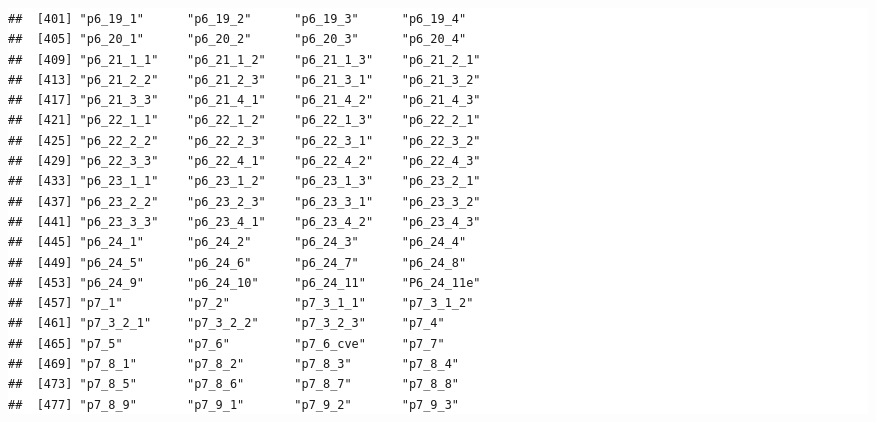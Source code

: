     ##  [401] "p6_19_1"      "p6_19_2"      "p6_19_3"      "p6_19_4"     
    ##  [405] "p6_20_1"      "p6_20_2"      "p6_20_3"      "p6_20_4"     
    ##  [409] "p6_21_1_1"    "p6_21_1_2"    "p6_21_1_3"    "p6_21_2_1"   
    ##  [413] "p6_21_2_2"    "p6_21_2_3"    "p6_21_3_1"    "p6_21_3_2"   
    ##  [417] "p6_21_3_3"    "p6_21_4_1"    "p6_21_4_2"    "p6_21_4_3"   
    ##  [421] "p6_22_1_1"    "p6_22_1_2"    "p6_22_1_3"    "p6_22_2_1"   
    ##  [425] "p6_22_2_2"    "p6_22_2_3"    "p6_22_3_1"    "p6_22_3_2"   
    ##  [429] "p6_22_3_3"    "p6_22_4_1"    "p6_22_4_2"    "p6_22_4_3"   
    ##  [433] "p6_23_1_1"    "p6_23_1_2"    "p6_23_1_3"    "p6_23_2_1"   
    ##  [437] "p6_23_2_2"    "p6_23_2_3"    "p6_23_3_1"    "p6_23_3_2"   
    ##  [441] "p6_23_3_3"    "p6_23_4_1"    "p6_23_4_2"    "p6_23_4_3"   
    ##  [445] "p6_24_1"      "p6_24_2"      "p6_24_3"      "p6_24_4"     
    ##  [449] "p6_24_5"      "p6_24_6"      "p6_24_7"      "p6_24_8"     
    ##  [453] "p6_24_9"      "p6_24_10"     "p6_24_11"     "P6_24_11e"   
    ##  [457] "p7_1"         "p7_2"         "p7_3_1_1"     "p7_3_1_2"    
    ##  [461] "p7_3_2_1"     "p7_3_2_2"     "p7_3_2_3"     "p7_4"        
    ##  [465] "p7_5"         "p7_6"         "p7_6_cve"     "p7_7"        
    ##  [469] "p7_8_1"       "p7_8_2"       "p7_8_3"       "p7_8_4"      
    ##  [473] "p7_8_5"       "p7_8_6"       "p7_8_7"       "p7_8_8"      
    ##  [477] "p7_8_9"       "p7_9_1"       "p7_9_2"       "p7_9_3"      